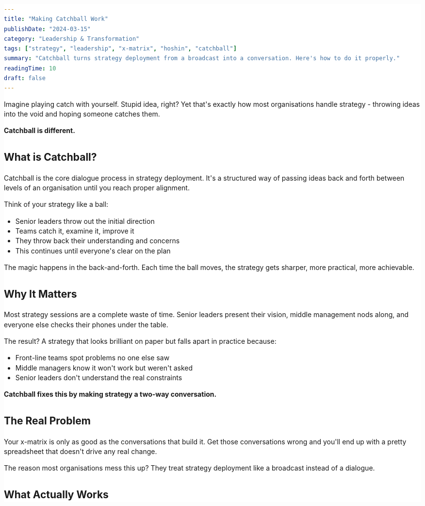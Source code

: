 ```yaml
---
title: "Making Catchball Work"
publishDate: "2024-03-15"
category: "Leadership & Transformation"
tags: ["strategy", "leadership", "x-matrix", "hoshin", "catchball"]
summary: "Catchball turns strategy deployment from a broadcast into a conversation. Here's how to do it properly."
readingTime: 10
draft: false
---
```


Imagine playing catch with yourself. Stupid idea, right? Yet that's exactly how most organisations handle strategy - throwing ideas into the void and hoping someone catches them.

**Catchball is different.**

## What is Catchball?

Catchball is the core dialogue process in strategy deployment. It's a structured way of passing ideas back and forth between levels of an organisation until you reach proper alignment.

Think of your strategy like a ball:
- Senior leaders throw out the initial direction
- Teams catch it, examine it, improve it
- They throw back their understanding and concerns
- This continues until everyone's clear on the plan

The magic happens in the back-and-forth. Each time the ball moves, the strategy gets sharper, more practical, more achievable.

## Why It Matters

Most strategy sessions are a complete waste of time. Senior leaders present their vision, middle management nods along, and everyone else checks their phones under the table.

The result? A strategy that looks brilliant on paper but falls apart in practice because:
- Front-line teams spot problems no one else saw
- Middle managers know it won't work but weren't asked
- Senior leaders don't understand the real constraints

**Catchball fixes this by making strategy a two-way conversation.**

## The Real Problem

Your x-matrix is only as good as the conversations that build it. Get those conversations wrong and you'll end up with a pretty spreadsheet that doesn't drive any real change.

The reason most organisations mess this up? They treat strategy deployment like a broadcast instead of a dialogue.

## What Actually Works
